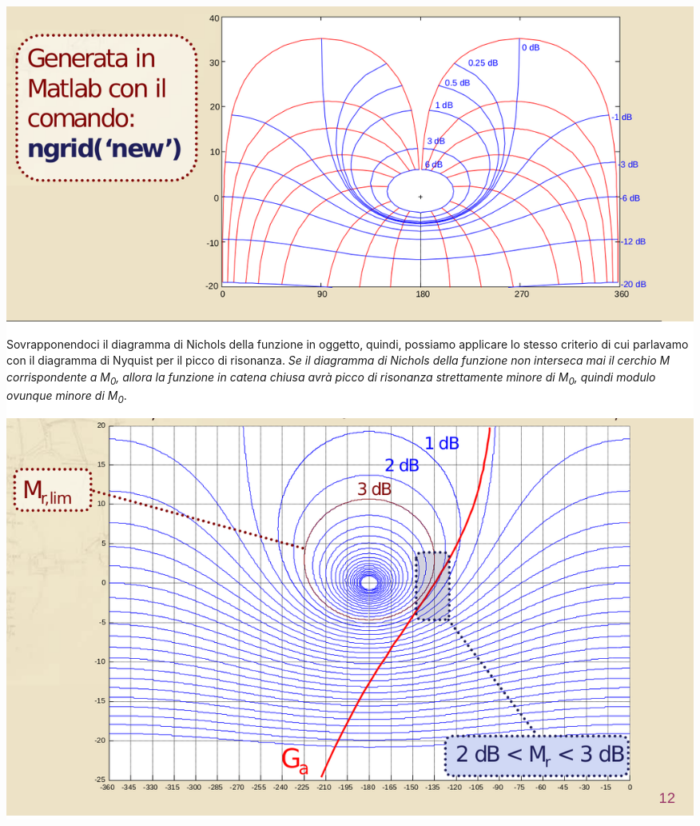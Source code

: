 ![Pasted image 20240527110400.png](./img/Pasted%20image%2020240527110400.png)  
  
Sovrapponendoci il diagramma di Nichols della funzione in oggetto, quindi, possiamo applicare lo stesso criterio di cui parlavamo con il diagramma di Nyquist per il picco di risonanza. *Se il diagramma di Nichols della funzione non interseca mai il cerchio M corrispondente a $M_0$, allora la funzione in catena chiusa avrà picco di risonanza strettamente minore di $M_0$, quindi modulo ovunque minore di $M_0$*.  
  
![Pasted image 20240527110632.png](./img/Pasted%20image%2020240527110632.png)  
  